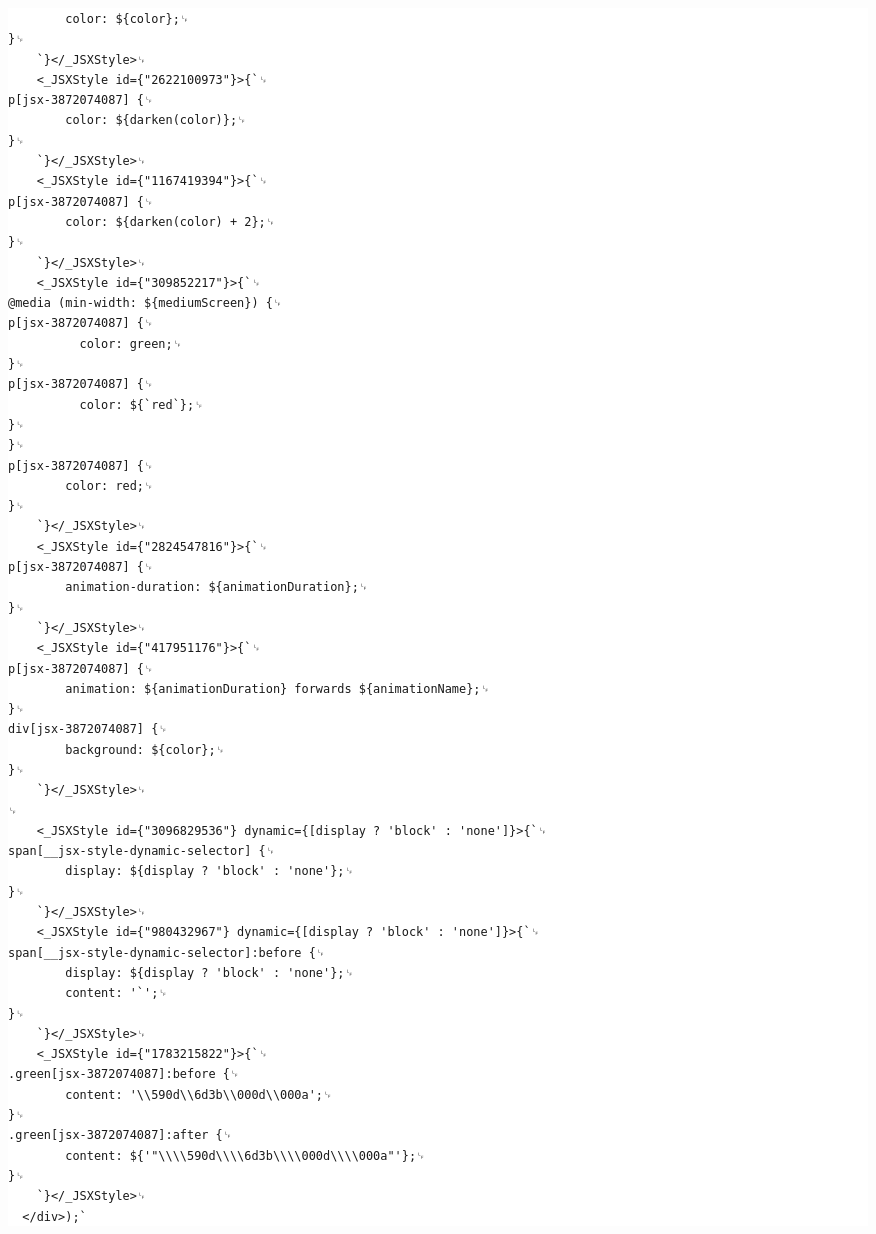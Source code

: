             color: ${color};␊
    }␊
        `}</_JSXStyle>␊
        <_JSXStyle id={"2622100973"}>{`␊
    p[jsx-3872074087] {␊
            color: ${darken(color)};␊
    }␊
        `}</_JSXStyle>␊
        <_JSXStyle id={"1167419394"}>{`␊
    p[jsx-3872074087] {␊
            color: ${darken(color) + 2};␊
    }␊
        `}</_JSXStyle>␊
        <_JSXStyle id={"309852217"}>{`␊
    @media (min-width: ${mediumScreen}) {␊
    p[jsx-3872074087] {␊
              color: green;␊
    }␊
    p[jsx-3872074087] {␊
              color: ${`red`};␊
    }␊
    }␊
    p[jsx-3872074087] {␊
            color: red;␊
    }␊
        `}</_JSXStyle>␊
        <_JSXStyle id={"2824547816"}>{`␊
    p[jsx-3872074087] {␊
            animation-duration: ${animationDuration};␊
    }␊
        `}</_JSXStyle>␊
        <_JSXStyle id={"417951176"}>{`␊
    p[jsx-3872074087] {␊
            animation: ${animationDuration} forwards ${animationName};␊
    }␊
    div[jsx-3872074087] {␊
            background: ${color};␊
    }␊
        `}</_JSXStyle>␊
    ␊
        <_JSXStyle id={"3096829536"} dynamic={[display ? 'block' : 'none']}>{`␊
    span[__jsx-style-dynamic-selector] {␊
            display: ${display ? 'block' : 'none'};␊
    }␊
        `}</_JSXStyle>␊
        <_JSXStyle id={"980432967"} dynamic={[display ? 'block' : 'none']}>{`␊
    span[__jsx-style-dynamic-selector]:before {␊
            display: ${display ? 'block' : 'none'};␊
            content: '`';␊
    }␊
        `}</_JSXStyle>␊
        <_JSXStyle id={"1783215822"}>{`␊
    .green[jsx-3872074087]:before {␊
            content: '\\590d\\6d3b\\000d\\000a';␊
    }␊
    .green[jsx-3872074087]:after {␊
            content: ${'"\\\\590d\\\\6d3b\\\\000d\\\\000a"'};␊
    }␊
        `}</_JSXStyle>␊
      </div>);`

